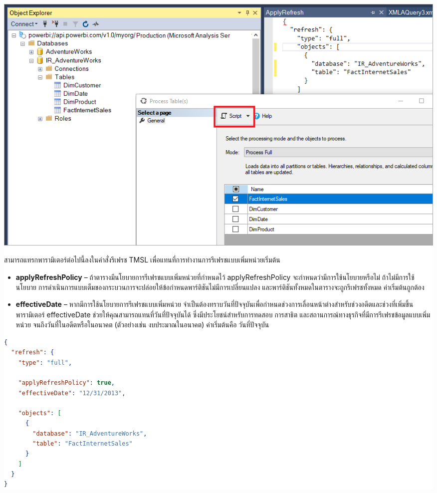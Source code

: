 ![ปุ่มสคริปต์ในกล่องโต้ตอบตารางกระบวนการ](media/service-premium-incremental-refresh/ssms-process-table.png)

สามารถแทรกพารามิเตอร์ต่อไปนี้ลงในคำสั่งรีเฟรช TMSL เพื่อแทนที่การทำงานการรีเฟรชแบบเพิ่มหน่วยเริ่มต้น

- **applyRefreshPolicy** – ถ้าตารางมีนโยบายการรีเฟรชแบบเพิ่มหน่วยที่กำหนดไว้ applyRefreshPolicy จะกำหนดว่ามีการใช้นโยบายหรือไม่ ถ้าไม่มีการใช้นโยบาย การดำเนินการแบบเต็มของกระบวนการจะปล่อยให้ข้อกำหนดพาร์ติชันไม่มีการเปลี่ยนแปลง และพาร์ติชันทั้งหมดในตารางจะถูกรีเฟรชทั้งหมด ค่าเริ่มต้นถูกต้อง

- **effectiveDate** – หากมีการใช้นโยบายการรีเฟรชแบบเพิ่มหน่วย จำเป็นต้องทราบวันที่ปัจจุบันเพื่อกำหนดช่วงการเลื่อนหน้าต่างสำหรับช่วงอดีตและช่วงที่เพิ่มขึ้น พารามิเตอร์ effectiveDate ช่วยให้คุณสามารถแทนที่วันที่ปัจจุบันได้ ซึ่งมีประโยชน์สำหรับการทดสอบ การสาธิต และสถานการณ์ทางธุรกิจที่มีการรีเฟรชข้อมูลแบบเพิ่มหน่วย จนถึงวันที่ในอดีตหรือในอนาคต (ตัวอย่างเช่น งบประมาณในอนาคต) ค่าเริ่มต้นคือ วันที่ปัจจุบัน

```json
{ 
  "refresh": {
    "type": "full",

    "applyRefreshPolicy": true,
    "effectiveDate": "12/31/2013",

    "objects": [
      {
        "database": "IR_AdventureWorks", 
        "table": "FactInternetSales" 
      }
    ]
  }
}
```
